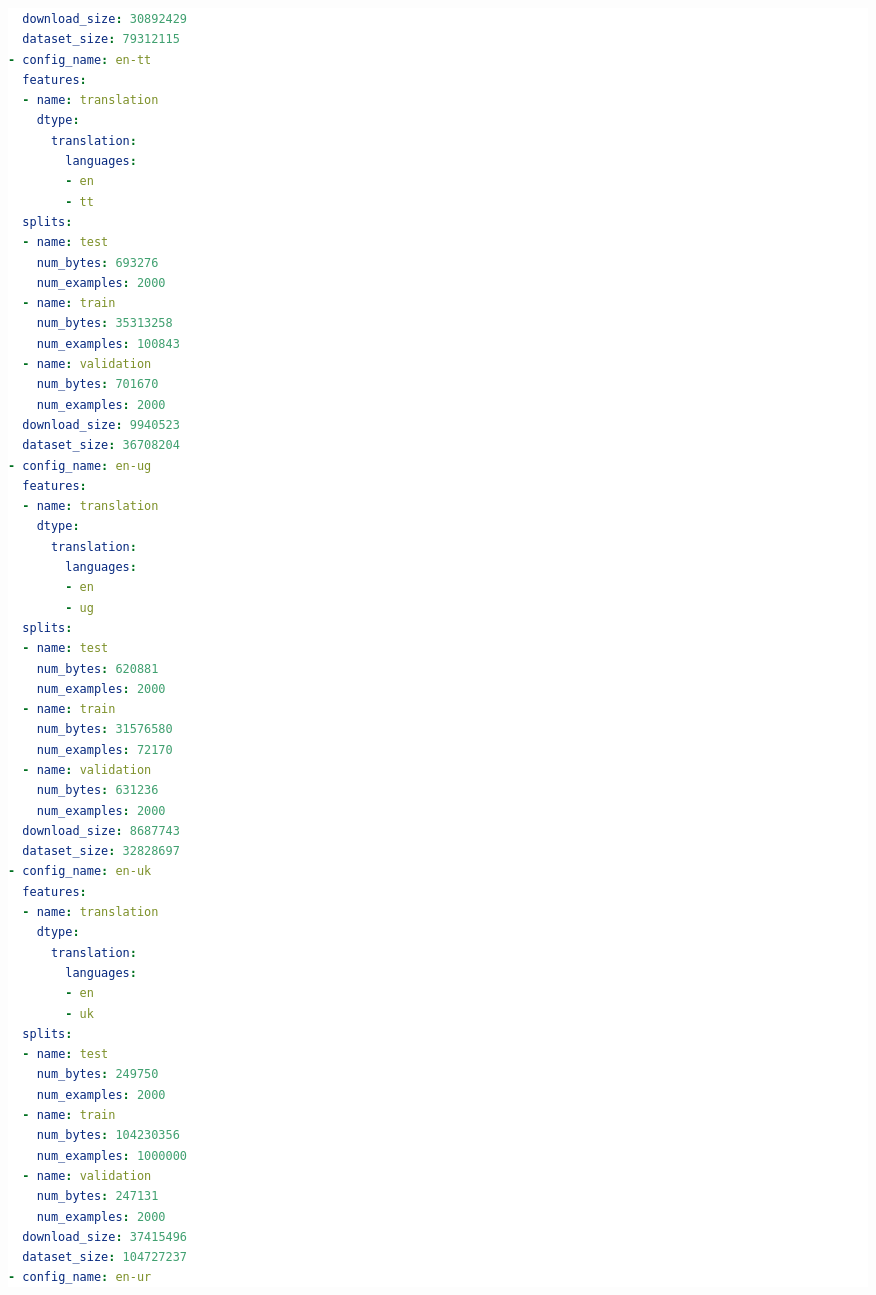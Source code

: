 ```yaml
  download_size: 30892429
  dataset_size: 79312115
- config_name: en-tt
  features:
  - name: translation
    dtype:
      translation:
        languages:
        - en
        - tt
  splits:
  - name: test
    num_bytes: 693276
    num_examples: 2000
  - name: train
    num_bytes: 35313258
    num_examples: 100843
  - name: validation
    num_bytes: 701670
    num_examples: 2000
  download_size: 9940523
  dataset_size: 36708204
- config_name: en-ug
  features:
  - name: translation
    dtype:
      translation:
        languages:
        - en
        - ug
  splits:
  - name: test
    num_bytes: 620881
    num_examples: 2000
  - name: train
    num_bytes: 31576580
    num_examples: 72170
  - name: validation
    num_bytes: 631236
    num_examples: 2000
  download_size: 8687743
  dataset_size: 32828697
- config_name: en-uk
  features:
  - name: translation
    dtype:
      translation:
        languages:
        - en
        - uk
  splits:
  - name: test
    num_bytes: 249750
    num_examples: 2000
  - name: train
    num_bytes: 104230356
    num_examples: 1000000
  - name: validation
    num_bytes: 247131
    num_examples: 2000
  download_size: 37415496
  dataset_size: 104727237
- config_name: en-ur
```